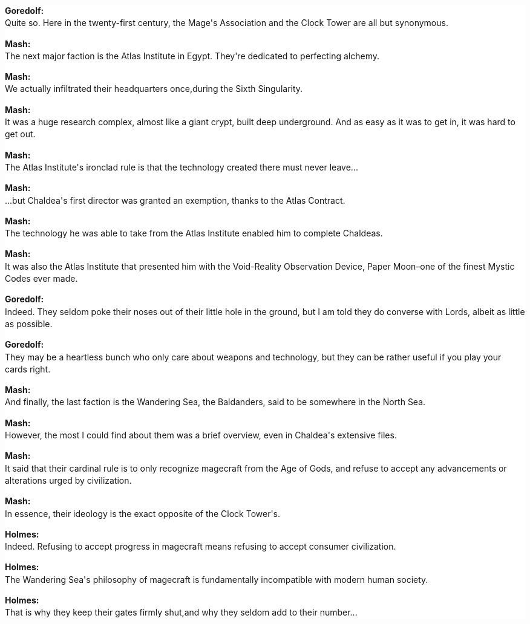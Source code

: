 **Goredolf:**   
Quite so. Here in the twenty-first century, the Mage's Association and the Clock Tower are all but synonymous.   
   
**Mash:**   
The next major faction is the Atlas Institute in Egypt. They're dedicated to perfecting alchemy.   
   
**Mash:**   
We actually infiltrated their headquarters once,during the Sixth Singularity.   
   
**Mash:**   
It was a huge research complex, almost like a giant crypt, built deep underground. And as easy as it was to get in, it was hard to get out.   
   
**Mash:**   
The Atlas Institute's ironclad rule is that the technology created there must never leave...  
   
**Mash:**   
...but Chaldea's first director was granted an exemption, thanks to the Atlas Contract.   
   
**Mash:**   
The technology he was able to take from the Atlas Institute enabled him to complete Chaldeas.   
   
**Mash:**   
It was also the Atlas Institute that presented him with the Void-Reality Observation Device, Paper Moon&ndash;one of the finest Mystic Codes ever made.   
   
**Goredolf:**   
Indeed. They seldom poke their noses out of their little hole in the ground, but I am told they do converse with Lords, albeit as little as possible.   
   
**Goredolf:**   
They may be a heartless bunch who only care about weapons and technology, but they can be rather useful if you play your cards right.   
   
**Mash:**   
And finally, the last faction is the Wandering Sea, the Baldanders, said to be somewhere in the North Sea.   
   
**Mash:**   
However, the most I could find about them was a brief overview, even in Chaldea's extensive files.   
   
**Mash:**   
It said that their cardinal rule is to only recognize magecraft from the Age of Gods, and refuse to accept any advancements or alterations urged by civilization.   
   
**Mash:**   
In essence, their ideology is the exact opposite of the Clock Tower's.   
   
**Holmes:**   
Indeed. Refusing to accept progress in magecraft means refusing to accept consumer civilization.   
   
**Holmes:**   
The Wandering Sea's philosophy of magecraft is fundamentally incompatible with modern human society.   
   
**Holmes:**   
That is why they keep their gates firmly shut,and why they seldom add to their number...  
   